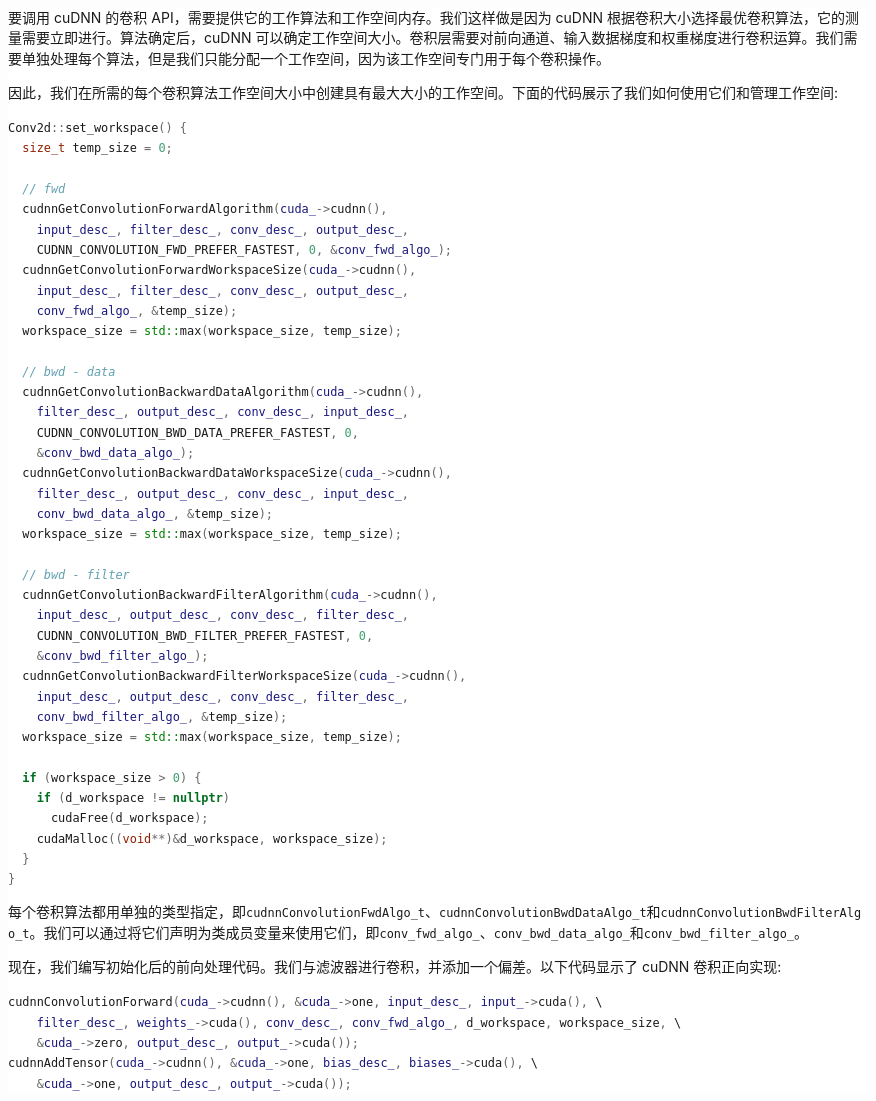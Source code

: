 要调用 cuDNN 的卷积 API，需要提供它的工作算法和工作空间内存。我们这样做是因为 cuDNN 根据卷积大小选择最优卷积算法，它的测量需要立即进行。算法确定后，cuDNN 可以确定工作空间大小。卷积层需要对前向通道、输入数据梯度和权重梯度进行卷积运算。我们需要单独处理每个算法，但是我们只能分配一个工作空间，因为该工作空间专门用于每个卷积操作。

因此，我们在所需的每个卷积算法工作空间大小中创建具有最大大小的工作空间。下面的代码展示了我们如何使用它们和管理工作空间:

```cpp
Conv2d::set_workspace() {
  size_t temp_size = 0;

  // fwd
  cudnnGetConvolutionForwardAlgorithm(cuda_->cudnn(),
    input_desc_, filter_desc_, conv_desc_, output_desc_,
    CUDNN_CONVOLUTION_FWD_PREFER_FASTEST, 0, &conv_fwd_algo_);
  cudnnGetConvolutionForwardWorkspaceSize(cuda_->cudnn(),
    input_desc_, filter_desc_, conv_desc_, output_desc_, 
    conv_fwd_algo_, &temp_size);
  workspace_size = std::max(workspace_size, temp_size);

  // bwd - data
  cudnnGetConvolutionBackwardDataAlgorithm(cuda_->cudnn(), 
    filter_desc_, output_desc_, conv_desc_, input_desc_, 
    CUDNN_CONVOLUTION_BWD_DATA_PREFER_FASTEST, 0, 
    &conv_bwd_data_algo_);
  cudnnGetConvolutionBackwardDataWorkspaceSize(cuda_->cudnn(),
    filter_desc_, output_desc_, conv_desc_, input_desc_, 
    conv_bwd_data_algo_, &temp_size);
  workspace_size = std::max(workspace_size, temp_size);

  // bwd - filter
  cudnnGetConvolutionBackwardFilterAlgorithm(cuda_->cudnn(),
    input_desc_, output_desc_, conv_desc_, filter_desc_,
    CUDNN_CONVOLUTION_BWD_FILTER_PREFER_FASTEST, 0, 
    &conv_bwd_filter_algo_);
  cudnnGetConvolutionBackwardFilterWorkspaceSize(cuda_->cudnn(),
    input_desc_, output_desc_, conv_desc_, filter_desc_, 
    conv_bwd_filter_algo_, &temp_size);
  workspace_size = std::max(workspace_size, temp_size);

  if (workspace_size > 0) {
    if (d_workspace != nullptr)
      cudaFree(d_workspace);
    cudaMalloc((void**)&d_workspace, workspace_size);
  }
}
```

每个卷积算法都用单独的类型指定，即`cudnnConvolutionFwdAlgo_t`、`cudnnConvolutionBwdDataAlgo_t`和`cudnnConvolutionBwdFilterAlgo_t`。我们可以通过将它们声明为类成员变量来使用它们，即`conv_fwd_algo_`、`conv_bwd_data_algo_`和`conv_bwd_filter_algo_`。

现在，我们编写初始化后的前向处理代码。我们与滤波器进行卷积，并添加一个偏差。以下代码显示了 cuDNN 卷积正向实现:

```cpp
cudnnConvolutionForward(cuda_->cudnn(), &cuda_->one, input_desc_, input_->cuda(), \
    filter_desc_, weights_->cuda(), conv_desc_, conv_fwd_algo_, d_workspace, workspace_size, \
    &cuda_->zero, output_desc_, output_->cuda());
cudnnAddTensor(cuda_->cudnn(), &cuda_->one, bias_desc_, biases_->cuda(), \
    &cuda_->one, output_desc_, output_->cuda());
```
